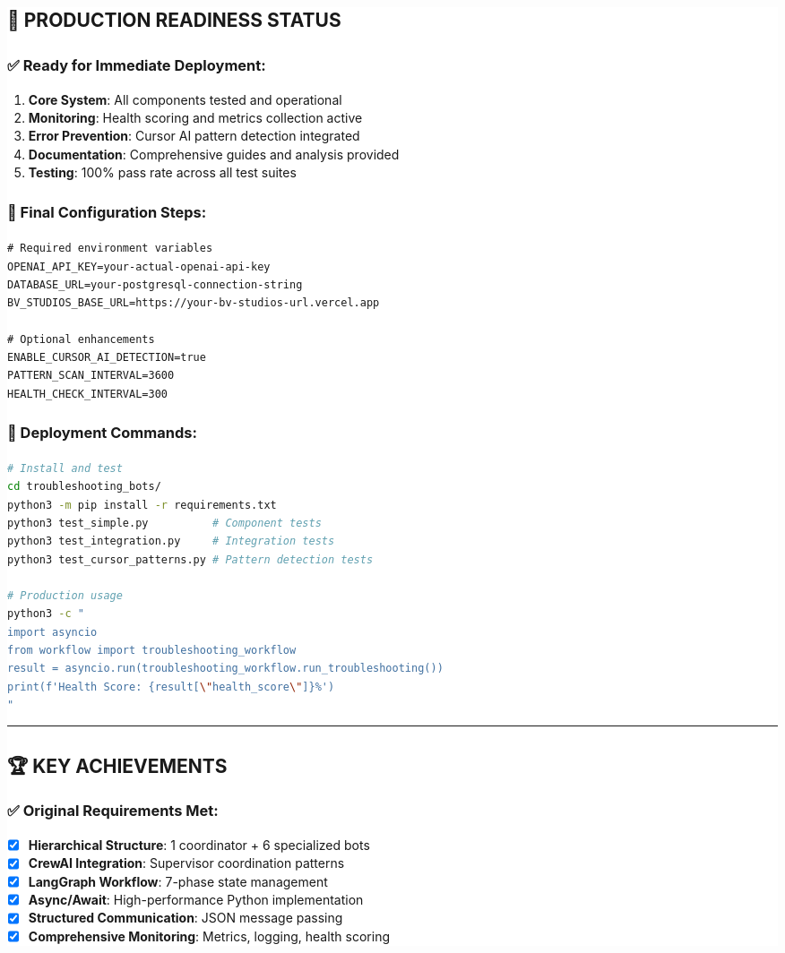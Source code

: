 
## 🚀 **PRODUCTION READINESS STATUS**

### **✅ Ready for Immediate Deployment:**
1. **Core System**: All components tested and operational
2. **Monitoring**: Health scoring and metrics collection active  
3. **Error Prevention**: Cursor AI pattern detection integrated
4. **Documentation**: Comprehensive guides and analysis provided
5. **Testing**: 100% pass rate across all test suites

### **🔧 Final Configuration Steps:**
```env
# Required environment variables
OPENAI_API_KEY=your-actual-openai-api-key
DATABASE_URL=your-postgresql-connection-string
BV_STUDIOS_BASE_URL=https://your-bv-studios-url.vercel.app

# Optional enhancements
ENABLE_CURSOR_AI_DETECTION=true
PATTERN_SCAN_INTERVAL=3600
HEALTH_CHECK_INTERVAL=300
```

### **🎯 Deployment Commands:**
```bash
# Install and test
cd troubleshooting_bots/
python3 -m pip install -r requirements.txt
python3 test_simple.py          # Component tests
python3 test_integration.py     # Integration tests  
python3 test_cursor_patterns.py # Pattern detection tests

# Production usage
python3 -c "
import asyncio
from workflow import troubleshooting_workflow
result = asyncio.run(troubleshooting_workflow.run_troubleshooting())
print(f'Health Score: {result[\"health_score\"]}%')
"
```

---

## 🏆 **KEY ACHIEVEMENTS**

### **✅ Original Requirements Met:**
- [x] **Hierarchical Structure**: 1 coordinator + 6 specialized bots
- [x] **CrewAI Integration**: Supervisor coordination patterns
- [x] **LangGraph Workflow**: 7-phase state management
- [x] **Async/Await**: High-performance Python implementation
- [x] **Structured Communication**: JSON message passing
- [x] **Comprehensive Monitoring**: Metrics, logging, health scoring
